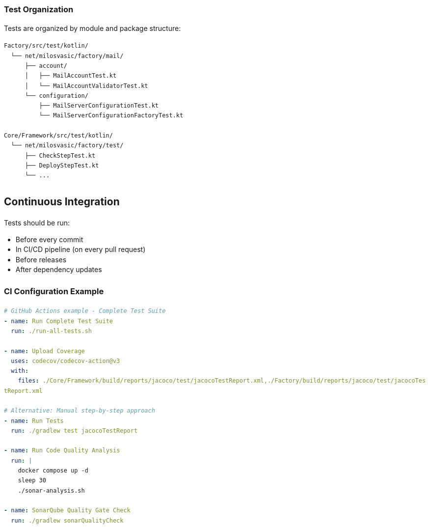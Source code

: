 ### Test Organization

Tests are organized by module and package structure:

```
Factory/src/test/kotlin/
  └── net/milosvasic/factory/mail/
      ├── account/
      │   ├── MailAccountTest.kt
      │   └── MailAccountValidatorTest.kt
      └── configuration/
          ├── MailServerConfigurationTest.kt
          └── MailServerConfigurationFactoryTest.kt

Core/Framework/src/test/kotlin/
  └── net/milosvasic/factory/test/
      ├── CheckStepTest.kt
      ├── DeployStepTest.kt
      └── ...
```

## Continuous Integration

Tests should be run:
- Before every commit
- In CI/CD pipeline (on every pull request)
- Before releases
- After dependency updates

### CI Configuration Example

```yaml
# GitHub Actions example - Complete Test Suite
- name: Run Complete Test Suite
  run: ./run-all-tests.sh

- name: Upload Coverage
  uses: codecov/codecov-action@v3
  with:
    files: ./Core/Framework/build/reports/jacoco/test/jacocoTestReport.xml,./Factory/build/reports/jacoco/test/jacocoTestReport.xml

# Alternative: Manual step-by-step approach
- name: Run Tests
  run: ./gradlew test jacocoTestReport

- name: Run Code Quality Analysis
  run: |
    docker compose up -d
    sleep 30
    ./sonar-analysis.sh

- name: SonarQube Quality Gate Check
  run: ./gradlew sonarQualityCheck
```
